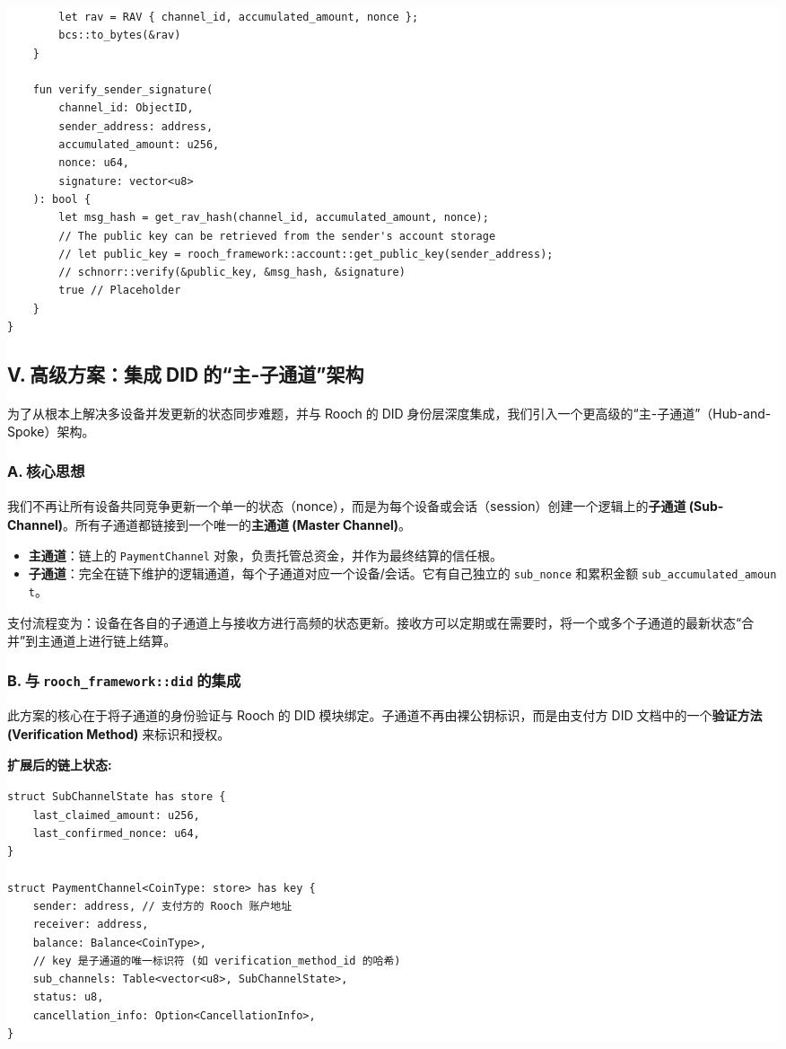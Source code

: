 ```move
        let rav = RAV { channel_id, accumulated_amount, nonce };
        bcs::to_bytes(&rav)
    }

    fun verify_sender_signature(
        channel_id: ObjectID,
        sender_address: address,
        accumulated_amount: u256,
        nonce: u64,
        signature: vector<u8>
    ): bool {
        let msg_hash = get_rav_hash(channel_id, accumulated_amount, nonce);
        // The public key can be retrieved from the sender's account storage
        // let public_key = rooch_framework::account::get_public_key(sender_address);
        // schnorr::verify(&public_key, &msg_hash, &signature)
        true // Placeholder
    }
}
```

## V. 高级方案：集成 DID 的“主-子通道”架构

为了从根本上解决多设备并发更新的状态同步难题，并与 Rooch 的 DID 身份层深度集成，我们引入一个更高级的“主-子通道”（Hub-and-Spoke）架构。

### A. 核心思想

我们不再让所有设备共同竞争更新一个单一的状态（nonce），而是为每个设备或会话（session）创建一个逻辑上的**子通道 (Sub-Channel)**。所有子通道都链接到一个唯一的**主通道 (Master Channel)**。

*   **主通道**：链上的 `PaymentChannel` 对象，负责托管总资金，并作为最终结算的信任根。
*   **子通道**：完全在链下维护的逻辑通道，每个子通道对应一个设备/会话。它有自己独立的 `sub_nonce` 和累积金额 `sub_accumulated_amount`。

支付流程变为：设备在各自的子通道上与接收方进行高频的状态更新。接收方可以定期或在需要时，将一个或多个子通道的最新状态“合并”到主通道上进行链上结算。

### B. 与 `rooch_framework::did` 的集成

此方案的核心在于将子通道的身份验证与 Rooch 的 DID 模块绑定。子通道不再由裸公钥标识，而是由支付方 DID 文档中的一个**验证方法 (Verification Method)** 来标识和授权。

**扩展后的链上状态:**

```move
struct SubChannelState has store {
    last_claimed_amount: u256,
    last_confirmed_nonce: u64,
}

struct PaymentChannel<CoinType: store> has key {
    sender: address, // 支付方的 Rooch 账户地址
    receiver: address,
    balance: Balance<CoinType>,
    // key 是子通道的唯一标识符 (如 verification_method_id 的哈希)
    sub_channels: Table<vector<u8>, SubChannelState>,
    status: u8,
    cancellation_info: Option<CancellationInfo>,
}
```
